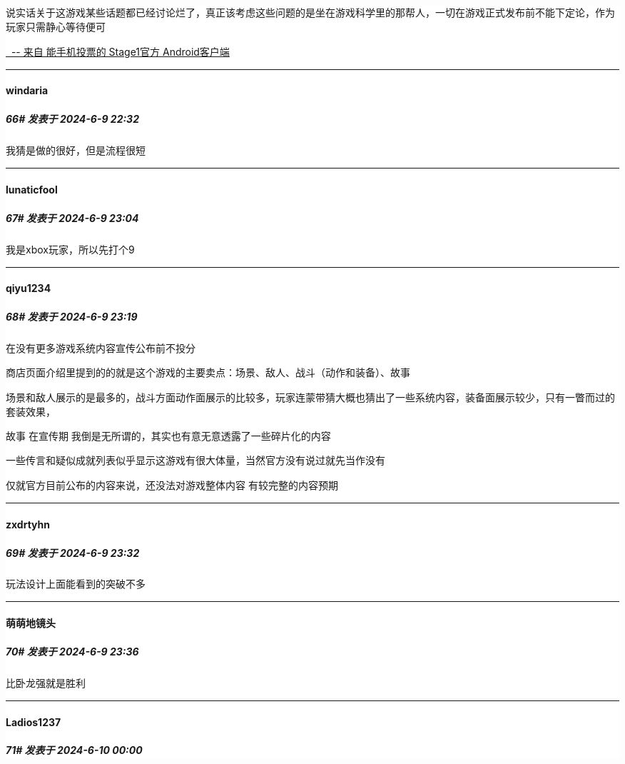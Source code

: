 说实话关于这游戏某些话题都已经讨论烂了，真正该考虑这些问题的是坐在游戏科学里的那帮人，一切在游戏正式发布前不能下定论，作为玩家只需静心等待便可

[  -- 来自 能手机投票的 Stage1官方 Android客户端](https://www.coolapk.com/apk/140634)

*****

####  windaria  
##### 66#       发表于 2024-6-9 22:32

我猜是做的很好，但是流程很短


*****

####  lunaticfool  
##### 67#       发表于 2024-6-9 23:04

我是xbox玩家，所以先打个9


*****

####  qiyu1234  
##### 68#       发表于 2024-6-9 23:19

在没有更多游戏系统内容宣传公布前不投分

商店页面介绍里提到的的就是这个游戏的主要卖点：场景、敌人、战斗（动作和装备）、故事

场景和敌人展示的是最多的，战斗方面动作面展示的比较多，玩家连蒙带猜大概也猜出了一些系统内容，装备面展示较少，只有一瞥而过的套装效果，

故事 在宣传期 我倒是无所谓的，其实也有意无意透露了一些碎片化的内容

一些传言和疑似成就列表似乎显示这游戏有很大体量，当然官方没有说过就先当作没有

仅就官方目前公布的内容来说，还没法对游戏整体内容 有较完整的内容预期


*****

####  zxdrtyhn  
##### 69#       发表于 2024-6-9 23:32

玩法设计上面能看到的突破不多


*****

####  萌萌地镜头  
##### 70#       发表于 2024-6-9 23:36

比卧龙强就是胜利


*****

####  Ladios1237  
##### 71#       发表于 2024-6-10 00:00
